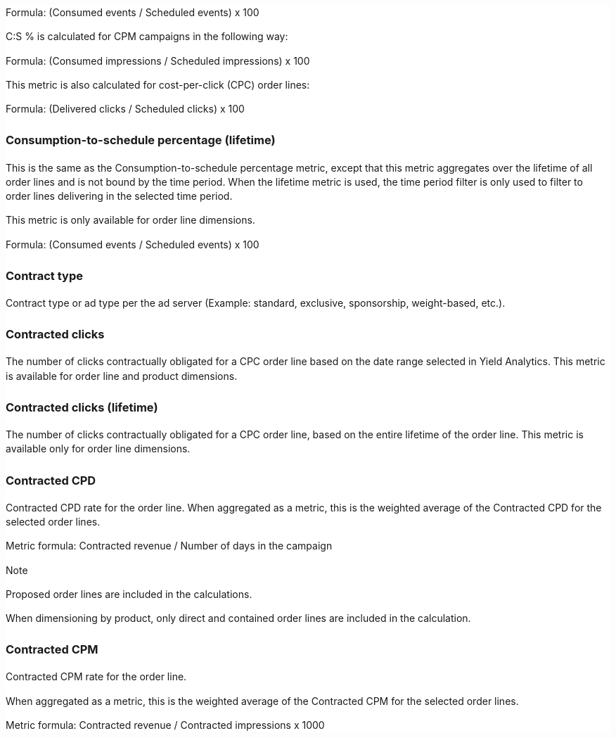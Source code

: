Formula: (Consumed events / Scheduled events) x 100

C:S % is calculated for CPM campaigns in the following way:

Formula: (Consumed impressions / Scheduled impressions) x 100

This metric is also calculated for cost-per-click (CPC) order lines:

Formula: (Delivered clicks / Scheduled clicks) x 100

### Consumption-to-schedule percentage (lifetime)

This is the same as the Consumption-to-schedule percentage metric, except that this metric aggregates over the lifetime of all order lines and is not bound by the time period. When the lifetime metric is used, the time period filter is only used to filter to order lines delivering in the selected time period.

This metric is only available for order line dimensions.

Formula: (Consumed events / Scheduled events) x 100

### Contract type

Contract type or ad type per the ad server (Example: standard, exclusive, sponsorship, weight-based, etc.).

### Contracted clicks

The number of clicks contractually obligated for a CPC order line based on the date range selected in Yield Analytics. This metric is available for order line and product dimensions.

### Contracted clicks (lifetime)

The number of clicks contractually obligated for a CPC order line, based on the entire lifetime of the order line. This metric is available only for order line dimensions.

### Contracted CPD

Contracted CPD rate for the order line. When aggregated as a metric, this is the weighted average of the Contracted CPD for the selected order lines.

Metric formula: Contracted revenue / Number of days in the campaign

> [!NOTE]
> Proposed order lines are included in the calculations.
>
> When dimensioning by product, only direct and contained order lines are included in the calculation.

### Contracted CPM

Contracted CPM rate for the order line.

When aggregated as a metric, this is the weighted average of the Contracted CPM for the selected order lines.

Metric formula: Contracted revenue / Contracted impressions x 1000
